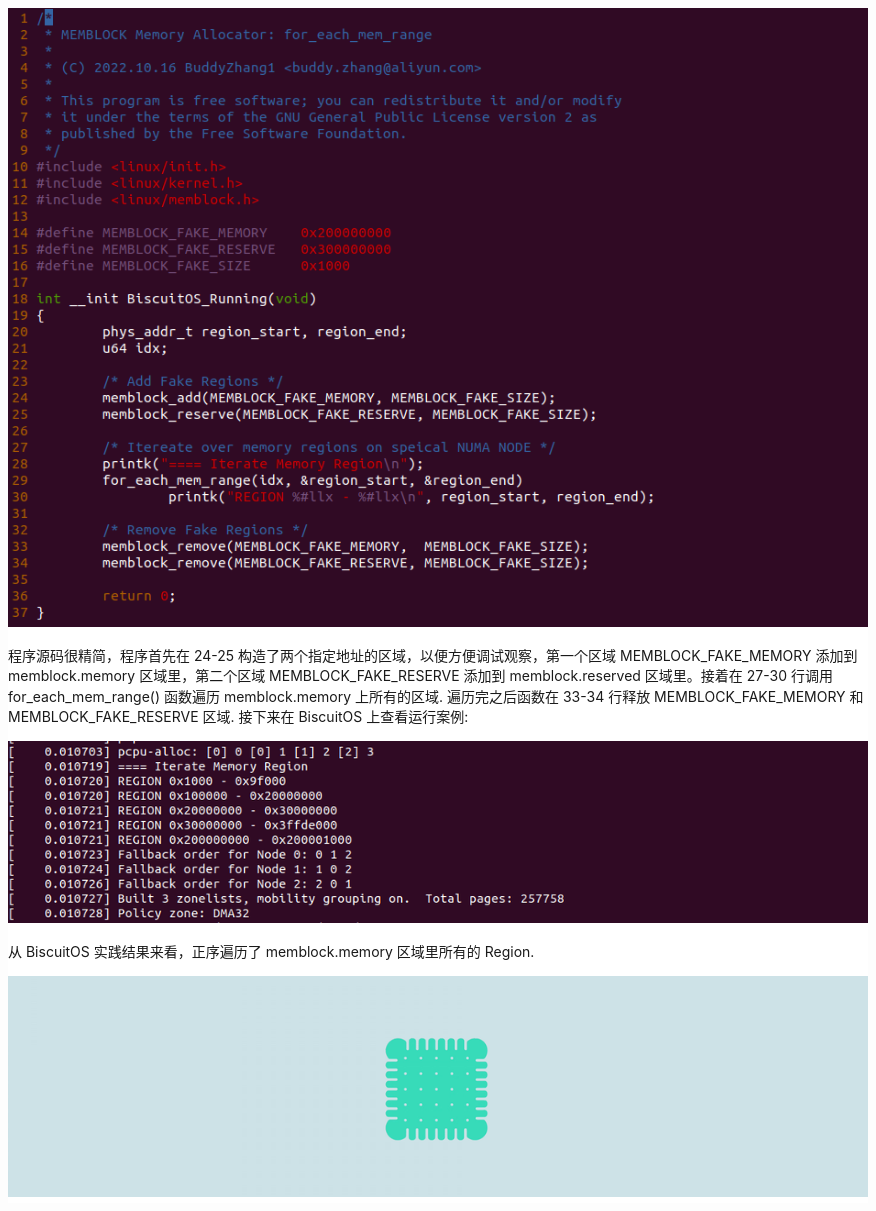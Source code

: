 ![](/assets/PDB/HK/TH002181.png)

程序源码很精简，程序首先在 24-25 构造了两个指定地址的区域，以便方便调试观察，第一个区域 MEMBLOCK_FAKE_MEMORY 添加到 memblock.memory 区域里，第二个区域 MEMBLOCK_FAKE_RESERVE 添加到 memblock.reserved 区域里。接着在 27-30 行调用 for_each_mem_range() 函数遍历 memblock.memory 上所有的区域. 遍历完之后函数在 33-34 行释放 MEMBLOCK_FAKE_MEMORY 和 MEMBLOCK_FAKE_RESERVE 区域. 接下来在 BiscuitOS 上查看运行案例:

![](/assets/PDB/HK/TH002183.png)

从 BiscuitOS 实践结果来看，正序遍历了 memblock.memory 区域里所有的 Region. 

![](/assets/PDB/BiscuitOS/kernel/IND000100.png)
